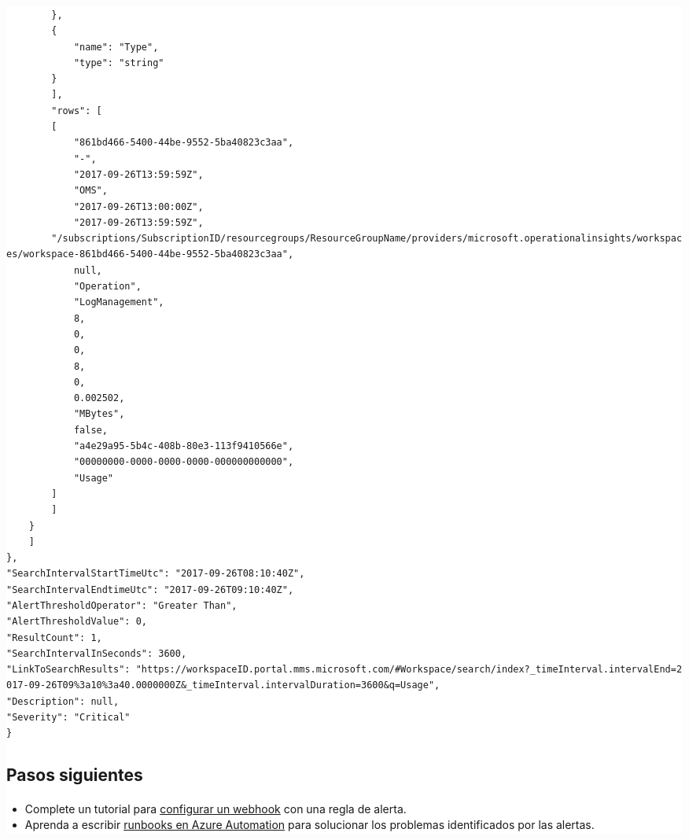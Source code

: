             },
            {
                "name": "Type",
                "type": "string"
            }
            ],
            "rows": [
            [
                "861bd466-5400-44be-9552-5ba40823c3aa",
                "-",
                "2017-09-26T13:59:59Z",
                "OMS",
                "2017-09-26T13:00:00Z",
                "2017-09-26T13:59:59Z",
            "/subscriptions/SubscriptionID/resourcegroups/ResourceGroupName/providers/microsoft.operationalinsights/workspaces/workspace-861bd466-5400-44be-9552-5ba40823c3aa",
                null,
                "Operation",
                "LogManagement",
                8,
                0,
                0,
                8,
                0,
                0.002502,
                "MBytes",
                false,
                "a4e29a95-5b4c-408b-80e3-113f9410566e",
                "00000000-0000-0000-0000-000000000000",
                "Usage"
            ]
            ]
        }
        ]
    },
    "SearchIntervalStartTimeUtc": "2017-09-26T08:10:40Z",
    "SearchIntervalEndtimeUtc": "2017-09-26T09:10:40Z",
    "AlertThresholdOperator": "Greater Than",
    "AlertThresholdValue": 0,
    "ResultCount": 1,
    "SearchIntervalInSeconds": 3600,
    "LinkToSearchResults": "https://workspaceID.portal.mms.microsoft.com/#Workspace/search/index?_timeInterval.intervalEnd=2017-09-26T09%3a10%3a40.0000000Z&_timeInterval.intervalDuration=3600&q=Usage",
    "Description": null,
    "Severity": "Critical"
    }



## <a name="next-steps"></a>Pasos siguientes
- Complete un tutorial para [configurar un webhook](log-analytics-alerts-webhooks.md) con una regla de alerta.  
- Aprenda a escribir [runbooks en Azure Automation](https://azure.microsoft.com/documentation/services/automation) para solucionar los problemas identificados por las alertas.
